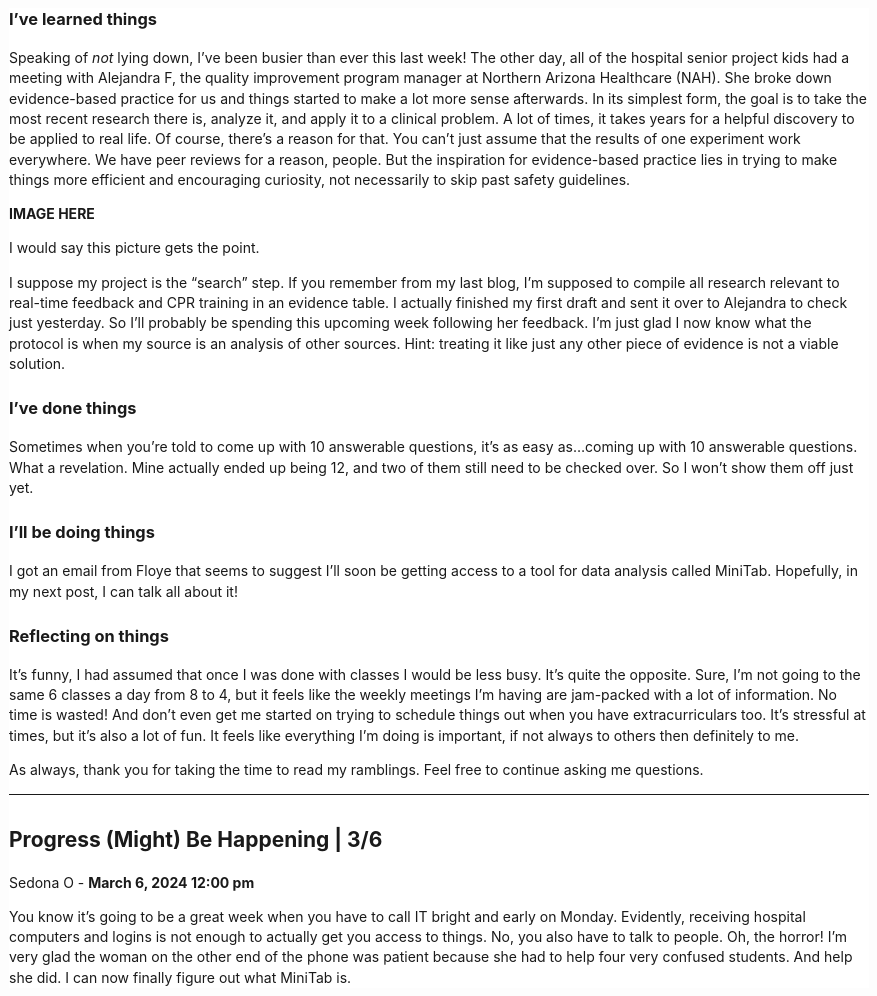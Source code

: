 ### I’ve learned things

Speaking of *not* lying down, I’ve been busier than ever this last week! The other day, all of the hospital senior project kids had a meeting with Alejandra F, the quality improvement program manager at Northern Arizona Healthcare (NAH). She broke down evidence-based practice for us and things started to make a lot more sense afterwards. In its simplest form, the goal is to take the most recent research there is, analyze it, and apply it to a clinical problem. A lot of times, it takes years for a helpful discovery to be applied to real life. Of course, there’s a reason for that. You can’t just assume that the results of one experiment work everywhere. We have peer reviews for a reason, people. But the inspiration for evidence-based practice lies in trying to make things more efficient and encouraging curiosity, not necessarily to skip past safety guidelines.

**IMAGE HERE**

I would say this picture gets the point.

I suppose my project is the “search” step. If you remember from my last blog, I’m supposed to compile all research relevant to real-time feedback and CPR training in an evidence table. I actually finished my first draft and sent it over to Alejandra to check just yesterday. So I’ll probably be spending this upcoming week following her feedback. I’m just glad I now know what the protocol is when my source is an analysis of other sources. Hint: treating it like just any other piece of evidence is not a viable solution.

### I’ve done things

Sometimes when you’re told to come up with 10 answerable questions, it’s as easy as…coming up with 10 answerable questions. What a revelation. Mine actually ended up being 12, and two of them still need to be checked over. So I won’t show them off just yet. 

### I’ll be doing things

I got an email from Floye that seems to suggest I’ll soon be getting access to a tool for data analysis called MiniTab. Hopefully, in my next post, I can talk all about it!

### Reflecting on things

It’s funny, I had assumed that once I was done with classes I would be less busy. It’s quite the opposite. Sure, I’m not going to the same 6 classes a day from 8 to 4, but it feels like the weekly meetings I’m having are jam-packed with a lot of information. No time is wasted! And don’t even get me started on trying to schedule things out when you have extracurriculars too. It’s stressful at times, but it’s also a lot of fun. It feels like everything I’m doing is important, if not always to others then definitely to me.

As always, thank you for taking the time to read my ramblings. Feel free to continue asking me questions.

---

## Progress (Might) Be Happening \| 3/6
Sedona O - **March 6, 2024 12:00 pm**

You know it’s going to be a great week when you have to call IT bright and early on Monday. Evidently, receiving hospital computers and logins is not enough to actually get you access to things. No, you also have to talk to people. Oh, the horror! I’m very glad the woman on the other end of the phone was patient because she had to help four very confused students. And help she did. I can now finally figure out what MiniTab is.
